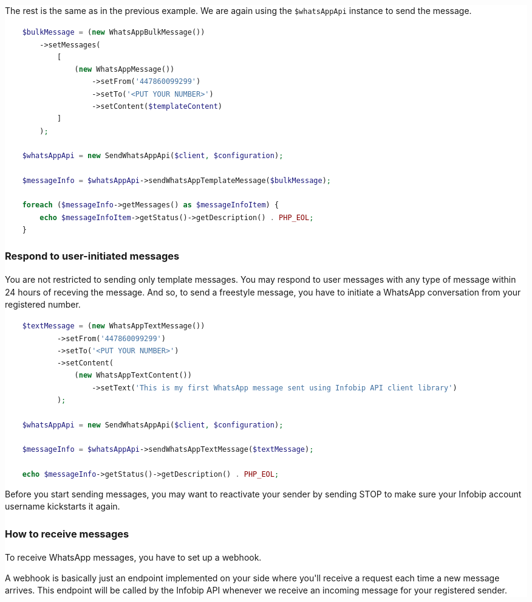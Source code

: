 The rest is the same as in the previous example. We are again using the `$whatsAppApi` instance to send the message.
```php
    $bulkMessage = (new WhatsAppBulkMessage())
        ->setMessages(
            [
                (new WhatsAppMessage())
                    ->setFrom('447860099299')
                    ->setTo('<PUT YOUR NUMBER>')
                    ->setContent($templateContent)
            ]
        );

    $whatsAppApi = new SendWhatsAppApi($client, $configuration);
    
    $messageInfo = $whatsAppApi->sendWhatsAppTemplateMessage($bulkMessage);

    foreach ($messageInfo->getMessages() as $messageInfoItem) {
        echo $messageInfoItem->getStatus()->getDescription() . PHP_EOL;
    }
```

### Respond to user-initiated messages
You are not restricted to sending only template messages.
You may respond to user messages with any type of message within 24 hours of receving the message.
And so, to send a freestyle message, you have to initiate a WhatsApp conversation from your registered number.

```php
    $textMessage = (new WhatsAppTextMessage())
            ->setFrom('447860099299')
            ->setTo('<PUT YOUR NUMBER>')
            ->setContent(
                (new WhatsAppTextContent())
                    ->setText('This is my first WhatsApp message sent using Infobip API client library')
            );

    $whatsAppApi = new SendWhatsAppApi($client, $configuration);
    
    $messageInfo = $whatsAppApi->sendWhatsAppTextMessage($textMessage);

    echo $messageInfo->getStatus()->getDescription() . PHP_EOL;
```
Before you start sending messages, you may want to reactivate your sender by sending STOP to make sure your Infobip account username kickstarts it again.

### How to receive messages
To receive WhatsApp messages, you have to set up a webhook.

A webhook is basically just an endpoint implemented on your side where you'll receive a request each time a new message arrives.
This endpoint will be called by the Infobip API whenever we receive an incoming message for your registered sender.
